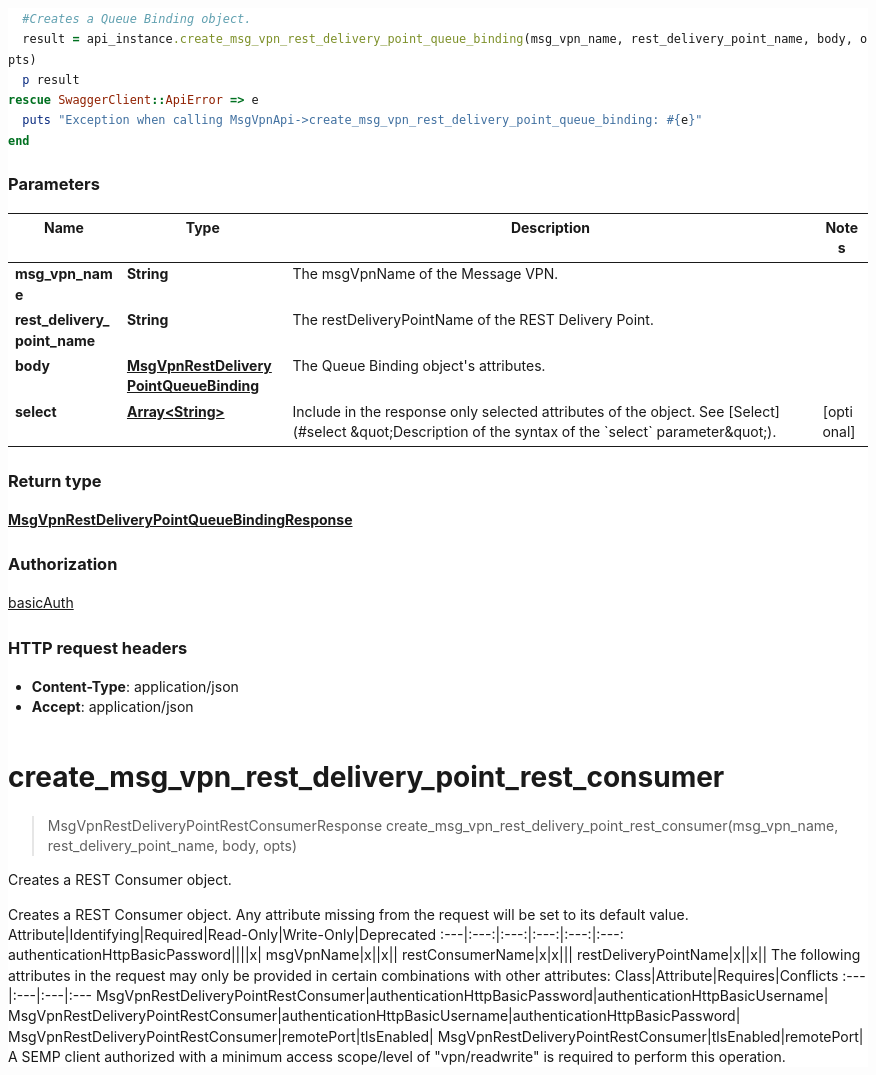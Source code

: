 ```ruby
  #Creates a Queue Binding object.
  result = api_instance.create_msg_vpn_rest_delivery_point_queue_binding(msg_vpn_name, rest_delivery_point_name, body, opts)
  p result
rescue SwaggerClient::ApiError => e
  puts "Exception when calling MsgVpnApi->create_msg_vpn_rest_delivery_point_queue_binding: #{e}"
end
```

### Parameters

Name | Type | Description  | Notes
------------- | ------------- | ------------- | -------------
 **msg_vpn_name** | **String**| The msgVpnName of the Message VPN. | 
 **rest_delivery_point_name** | **String**| The restDeliveryPointName of the REST Delivery Point. | 
 **body** | [**MsgVpnRestDeliveryPointQueueBinding**](MsgVpnRestDeliveryPointQueueBinding.md)| The Queue Binding object&#39;s attributes. | 
 **select** | [**Array&lt;String&gt;**](String.md)| Include in the response only selected attributes of the object. See [Select](#select \&quot;Description of the syntax of the &#x60;select&#x60; parameter\&quot;). | [optional] 

### Return type

[**MsgVpnRestDeliveryPointQueueBindingResponse**](MsgVpnRestDeliveryPointQueueBindingResponse.md)

### Authorization

[basicAuth](../README.md#basicAuth)

### HTTP request headers

 - **Content-Type**: application/json
 - **Accept**: application/json



# **create_msg_vpn_rest_delivery_point_rest_consumer**
> MsgVpnRestDeliveryPointRestConsumerResponse create_msg_vpn_rest_delivery_point_rest_consumer(msg_vpn_name, rest_delivery_point_name, body, opts)

Creates a REST Consumer object.

Creates a REST Consumer object. Any attribute missing from the request will be set to its default value.   Attribute|Identifying|Required|Read-Only|Write-Only|Deprecated :---|:---:|:---:|:---:|:---:|:---: authenticationHttpBasicPassword||||x| msgVpnName|x||x|| restConsumerName|x|x||| restDeliveryPointName|x||x||    The following attributes in the request may only be provided in certain combinations with other attributes:   Class|Attribute|Requires|Conflicts :---|:---|:---|:--- MsgVpnRestDeliveryPointRestConsumer|authenticationHttpBasicPassword|authenticationHttpBasicUsername| MsgVpnRestDeliveryPointRestConsumer|authenticationHttpBasicUsername|authenticationHttpBasicPassword| MsgVpnRestDeliveryPointRestConsumer|remotePort|tlsEnabled| MsgVpnRestDeliveryPointRestConsumer|tlsEnabled|remotePort|    A SEMP client authorized with a minimum access scope/level of \"vpn/readwrite\" is required to perform this operation.
